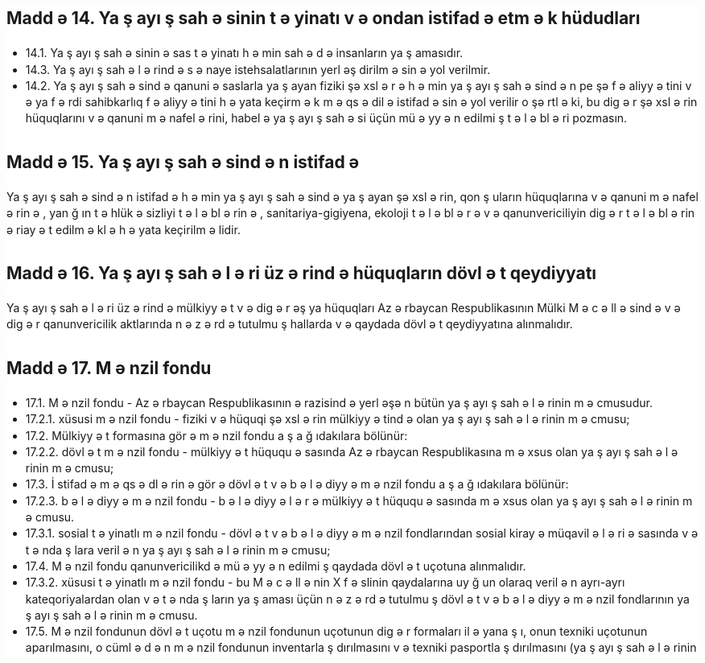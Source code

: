 ## Madd ə 14. Ya ş ayı ş sah ə sinin t ə yinatı v ə ondan istifad ə etm ə k hüdudları

- 14.1. Ya ş ayı ş sah ə sinin ə sas t ə yinatı h ə min sah ə d ə insanların ya ş amasıdır.
- 14.3. Ya ş ayı ş sah ə l ə rind ə s ə naye istehsalatlarının yerl əş dirilm ə sin ə yol verilmir.
- 14.2. Ya ş ayı ş sah ə sind ə qanuni ə saslarla ya ş ayan fiziki şə xsl ə r ə h ə min ya ş ayı ş sah ə sind ə n pe şə f ə aliyy ə tini v ə ya f ə rdi sahibkarlıq  f ə aliyy ə tini  h ə yata  keçirm ə k  m ə qs ə dil ə istifad ə sin ə yol  verilir  o şə rtl ə ki,  bu  dig ə r şə xsl ə rin  hüquqlarını  v ə qanuni m ə nafel ə rini, habel ə ya ş ayı ş sah ə si üçün mü ə yy ə n edilmi ş t ə l ə bl ə ri pozmasın.

## Madd ə 15. Ya ş ayı ş sah ə sind ə n istifad ə

Ya ş ayı ş sah ə sind ə n istifad ə h ə min  ya ş ayı ş sah ə sind ə ya ş ayan şə xsl ə rin,  qon ş uların  hüquqlarına  v ə qanuni m ə nafel ə rin ə ,  yan ğ ın t ə hlük ə sizliyi t ə l ə bl ə rin ə ,  sanitariya-gigiyena, ekoloji t ə l ə bl ə r ə v ə qanunvericiliyin dig ə r t ə l ə bl ə rin ə riay ə t edilm ə kl ə h ə yata keçirilm ə lidir.

## Madd ə 16. Ya ş ayı ş sah ə l ə ri üz ə rind ə hüquqların dövl ə t qeydiyyatı

Ya ş ayı ş sah ə l ə ri üz ə rind ə mülkiyy ə t v ə dig ə r əş ya hüquqları Az ə rbaycan Respublikasının Mülki M ə c ə ll ə sind ə v ə dig ə r qanunvericilik aktlarında n ə z ə rd ə tutulmu ş hallarda v ə qaydada dövl ə t qeydiyyatına alınmalıdır.

## Madd ə 17. M ə nzil fondu

- 17.1. M ə nzil fondu - Az ə rbaycan Respublikasının ə razisind ə yerl əşə n bütün ya ş ayı ş sah ə l ə rinin m ə cmusudur.
- 17.2.1. xüsusi m ə nzil fondu - fiziki v ə hüquqi şə xsl ə rin mülkiyy ə tind ə olan ya ş ayı ş sah ə l ə rinin m ə cmusu;
- 17.2. Mülkiyy ə t formasına gör ə m ə nzil fondu a ş a ğ ıdakılara bölünür:
- 17.2.2.  dövl ə t  m ə nzil  fondu  -  mülkiyy ə t  hüququ ə sasında  Az ə rbaycan  Respublikasına  m ə xsus  olan  ya ş ayı ş sah ə l ə rinin m ə cmusu;
- 17.3. İ stifad ə m ə qs ə dl ə rin ə gör ə dövl ə t v ə b ə l ə diyy ə m ə nzil fondu a ş a ğ ıdakılara bölünür:
- 17.2.3.  b ə l ə diyy ə m ə nzil  fondu  -  b ə l ə diyy ə l ə r ə mülkiyy ə t  hüququ ə sasında  m ə xsus  olan  ya ş ayı ş sah ə l ə rinin m ə cmusu.
- 17.3.1.  sosial  t ə yinatlı  m ə nzil  fondu  -  dövl ə t  v ə b ə l ə diyy ə m ə nzil  fondlarından  sosial  kiray ə müqavil ə l ə ri ə sasında v ə t ə nda ş lara veril ə n ya ş ayı ş sah ə l ə rinin m ə cmusu;
- 17.4. M ə nzil fondu qanunvericilikd ə mü ə yy ə n edilmi ş qaydada dövl ə t uçotuna alınmalıdır.
- 17.3.2.  xüsusi  t ə yinatlı  m ə nzil  fondu  -  bu  M ə c ə ll ə nin  X  f ə slinin  qaydalarına  uy ğ un  olaraq  veril ə n  ayrı-ayrı kateqoriyalardan  olan  v ə t ə nda ş ların  ya ş aması  üçün  n ə z ə rd ə tutulmu ş dövl ə t  v ə b ə l ə diyy ə m ə nzil  fondlarının  ya ş ayı ş sah ə l ə rinin m ə cmusu.
- 17.5. M ə nzil fondunun dövl ə t  uçotu m ə nzil fondunun uçotunun dig ə r  formaları il ə yana ş ı,  onun texniki uçotunun aparılmasını,  o  cüml ə d ə n  m ə nzil  fondunun  inventarla ş dırılmasını  v ə texniki  pasportla ş dırılmasını  (ya ş ayı ş sah ə l ə rinin

